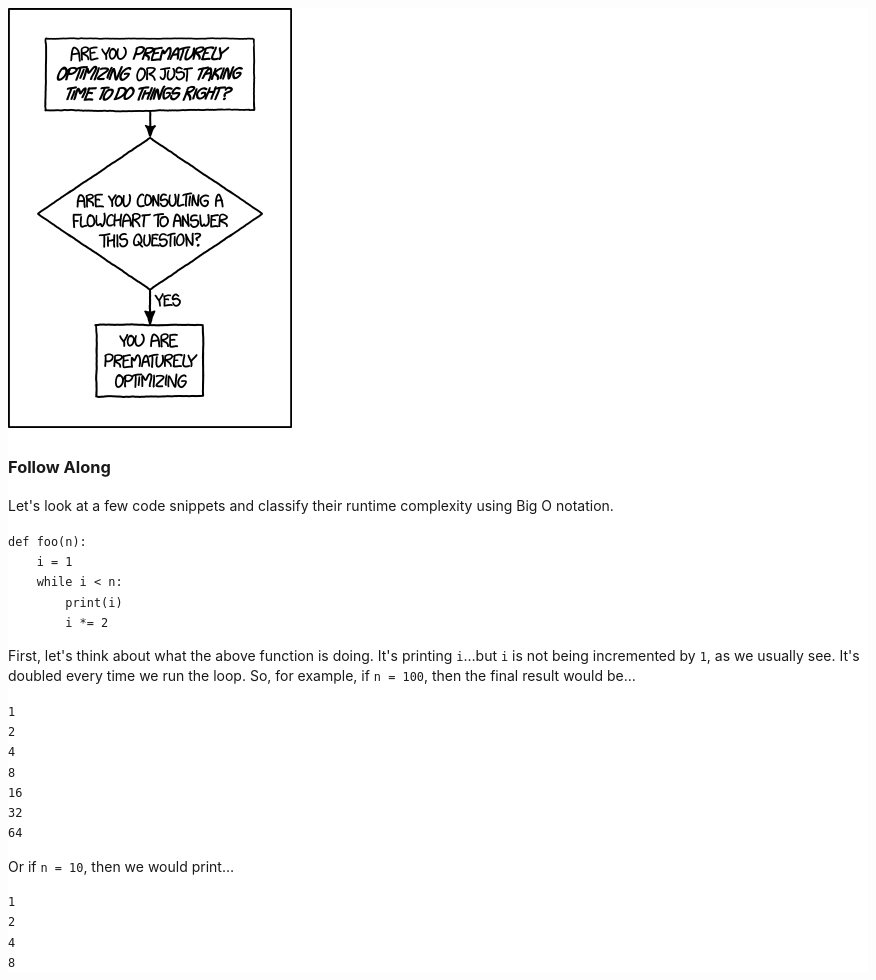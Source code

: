 ![Premature Optimization Comic](https://raw.githubusercontent.com/jmmiddour/CSPT19/main/1.1_Computer_Science_Fundamentals/images/premature_optimization.png?token=APLSS6IS6HA4VVHWRARX6HDANNDFY)

### Follow Along
Let's look at a few code snippets and classify their runtime complexity using Big O notation.

```
def foo(n):
    i = 1
    while i < n:
        print(i)
        i *= 2
```

First, let's think about what the above function is doing. It's printing `i`…but `i` is not being incremented by `1`, as we usually see. It's doubled every time we run the loop. So, for example, if `n = 100`, then the final result would be…

```
1
2
4
8
16
32
64
```

Or if `n = 10`, then we would print…

```
1
2
4
8
```
